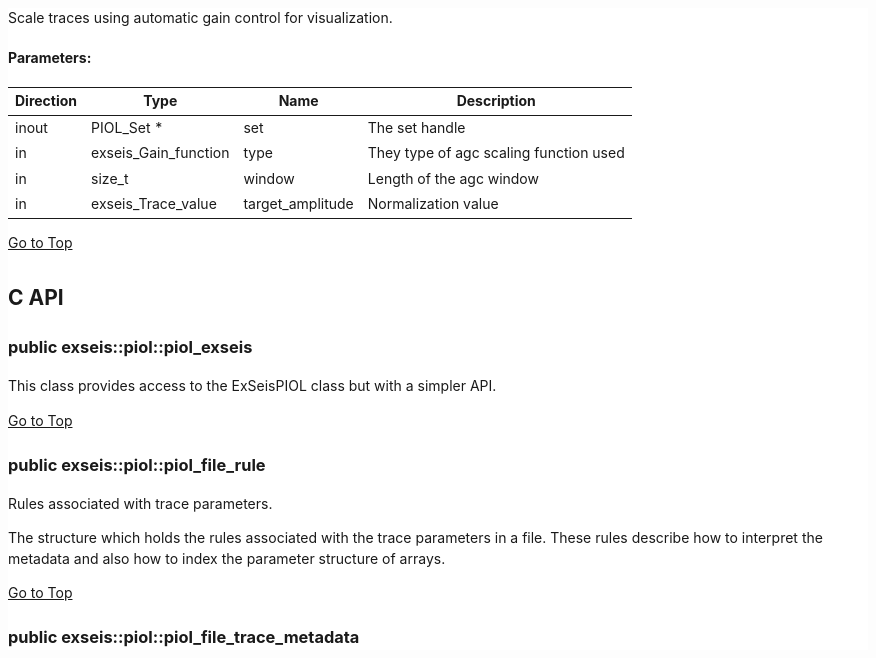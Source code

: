 Scale traces using automatic gain control for visualization. 




#### Parameters: 
| Direction | Type | Name | Description | 
| ---- | ---- | ---- | ---- |
| inout | PIOL_Set * | set | The set handle  |
| in | exseis_Gain_function | type | They type of agc scaling function used  |
| in | size_t | window | Length of the agc window  |
| in | exseis_Trace_value | target_amplitude | Normalization value  |












[Go to Top](#exseis-piol)

## C API
### <a name='exseis-piol-piol_exseis' /> public exseis::piol::piol_exseis 

This class provides access to the ExSeisPIOL class but with a simpler API. 








[Go to Top](#exseis-piol)

### <a name='exseis-piol-piol_file_rule' /> public exseis::piol::piol_file_rule 

Rules associated with trace parameters. 










The structure which holds the rules associated with the trace parameters in a file. These rules describe how to interpret the metadata and also how to index the parameter structure of arrays. 




[Go to Top](#exseis-piol)

### <a name='exseis-piol-piol_file_trace_metadata' /> public exseis::piol::piol_file_trace_metadata 
